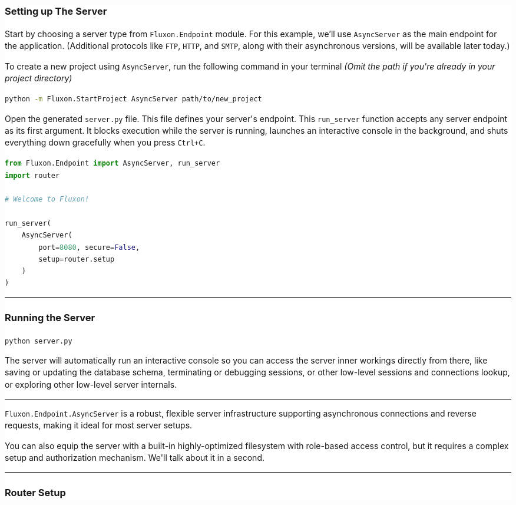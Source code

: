### Setting up The Server

Start by choosing a server type from `Fluxon.Endpoint` module. For this example, we’ll use `AsyncServer` as the main endpoint for the application. (Additional protocols like `FTP`, `HTTP`, and `SMTP`, along with their asynchronous versions, will be available later today.)

To create a new project using `AsyncServer`, run the following command in your terminal _(Omit the path if you're already in your project directory)_

```bash
python -m Fluxon.StartProject AsyncServer path/to/new_project
```

Open the generated `server.py` file. This file defines your server's endpoint. This `run_server` function accepts any server endpoint as its first argument. It blocks execution while the server is running, launches an interactive console in the background, and shuts everything down gracefully when you press `Ctrl+C`.

```python
from Fluxon.Endpoint import AsyncServer, run_server
import router

# Welcome to Fluxon!

run_server(
    AsyncServer(
        port=8080, secure=False,
        setup=router.setup
    )
)
```

---

### Running the Server

```bash
python server.py
```

The server will automatically run an interactive console so you can access the server inner workings directly from there, like saving or updating the database schema, terminating or debugging sessions, or other low-level sessions and connections lookup, or exploring other low-level server internals.

---

`Fluxon.Endpoint.AsyncServer` is a robust, flexible server infrastructure supporting asynchronous connections and reverse requests, making it ideal for most server setups.

You can also equip the server with a built-in highly-optimized filesystem with role-based access control, but it requires a complex setup and authorization mechanism. We'll talk about it in a second.

---

### Router Setup
